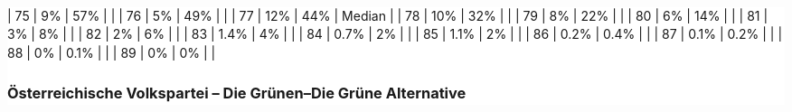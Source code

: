 | 75 | 9% | 57% |  |
| 76 | 5% | 49% |  |
| 77 | 12% | 44% | Median |
| 78 | 10% | 32% |  |
| 79 | 8% | 22% |  |
| 80 | 6% | 14% |  |
| 81 | 3% | 8% |  |
| 82 | 2% | 6% |  |
| 83 | 1.4% | 4% |  |
| 84 | 0.7% | 2% |  |
| 85 | 1.1% | 2% |  |
| 86 | 0.2% | 0.4% |  |
| 87 | 0.1% | 0.2% |  |
| 88 | 0% | 0.1% |  |
| 89 | 0% | 0% |  |

### Österreichische Volkspartei – Die Grünen–Die Grüne Alternative
